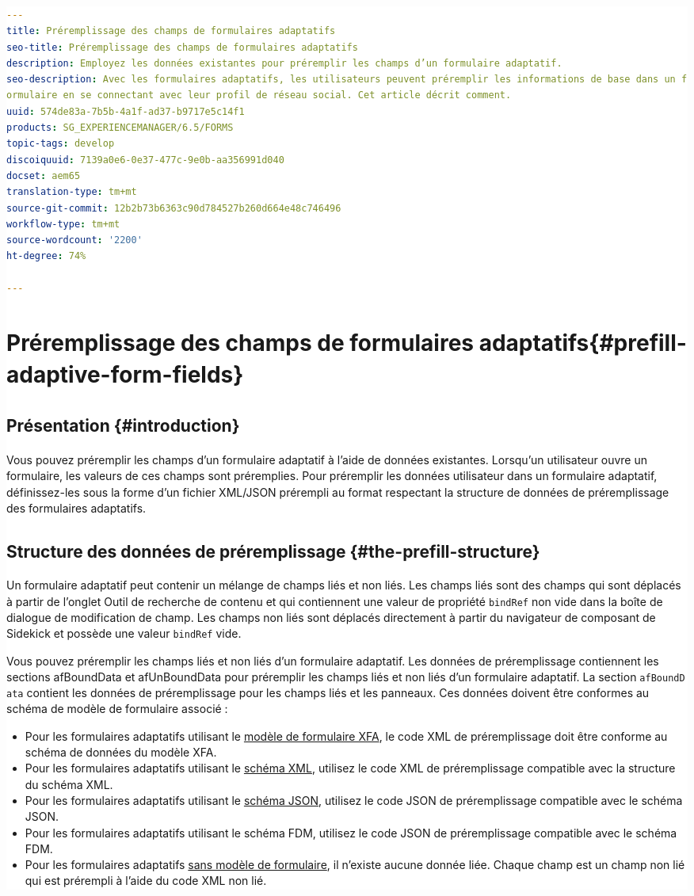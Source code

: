 ```yaml
---
title: Préremplissage des champs de formulaires adaptatifs
seo-title: Préremplissage des champs de formulaires adaptatifs
description: Employez les données existantes pour préremplir les champs d’un formulaire adaptatif.
seo-description: Avec les formulaires adaptatifs, les utilisateurs peuvent préremplir les informations de base dans un formulaire en se connectant avec leur profil de réseau social. Cet article décrit comment.
uuid: 574de83a-7b5b-4a1f-ad37-b9717e5c14f1
products: SG_EXPERIENCEMANAGER/6.5/FORMS
topic-tags: develop
discoiquuid: 7139a0e6-0e37-477c-9e0b-aa356991d040
docset: aem65
translation-type: tm+mt
source-git-commit: 12b2b73b6363c90d784527b260d664e48c746496
workflow-type: tm+mt
source-wordcount: '2200'
ht-degree: 74%

---
```



# Préremplissage des champs de formulaires adaptatifs{#prefill-adaptive-form-fields}

## Présentation {#introduction}

Vous pouvez préremplir les champs d’un formulaire adaptatif à l’aide de données existantes. Lorsqu’un utilisateur ouvre un formulaire, les valeurs de ces champs sont préremplies. Pour préremplir les données utilisateur dans un formulaire adaptatif, définissez-les sous la forme d’un fichier XML/JSON prérempli au format respectant la structure de données de préremplissage des formulaires adaptatifs.

## Structure des données de préremplissage {#the-prefill-structure}

Un formulaire adaptatif peut contenir un mélange de champs liés et non liés. Les champs liés sont des champs qui sont déplacés à partir de l’onglet Outil de recherche de contenu et qui contiennent une valeur de propriété `bindRef` non vide dans la boîte de dialogue de modification de champ. Les champs non liés sont déplacés directement à partir du navigateur de composant de Sidekick et possède une valeur `bindRef` vide.

Vous pouvez préremplir les champs liés et non liés d’un formulaire adaptatif. Les données de préremplissage contiennent les sections afBoundData et afUnBoundData pour préremplir les champs liés et non liés d’un formulaire adaptatif. La section `afBoundData` contient les données de préremplissage pour les champs liés et les panneaux. Ces données doivent être conformes au schéma de modèle de formulaire associé :

* Pour les formulaires adaptatifs utilisant le [modèle de formulaire XFA](../../forms/using/prepopulate-adaptive-form-fields.md), le code XML de préremplissage doit être conforme au schéma de données du modèle XFA.
* Pour les formulaires adaptatifs utilisant le [schéma XML](#xml-schema-af), utilisez le code XML de préremplissage compatible avec la structure du schéma XML.
* Pour les formulaires adaptatifs utilisant le [schéma JSON](#json-schema-based-adaptive-forms), utilisez le code JSON de préremplissage compatible avec le schéma JSON.
* Pour les formulaires adaptatifs utilisant le schéma FDM, utilisez le code JSON de préremplissage compatible avec le schéma FDM.
* Pour les formulaires adaptatifs [sans modèle de formulaire](#adaptive-form-with-no-form-model), il n’existe aucune donnée liée. Chaque champ est un champ non lié qui est prérempli à l’aide du code XML non lié.
